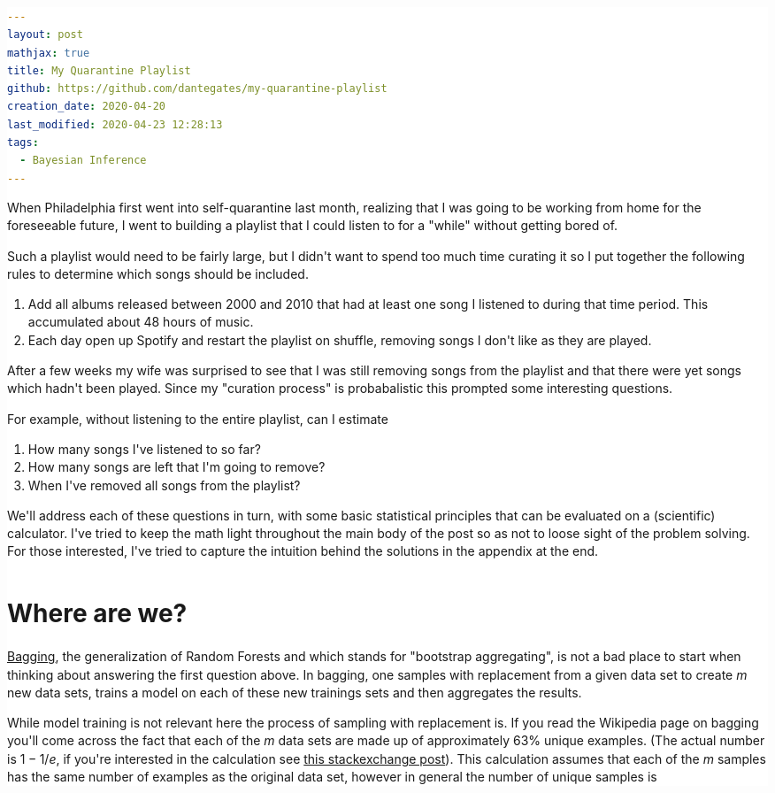 ```yaml
---
layout: post
mathjax: true
title: My Quarantine Playlist
github: https://github.com/dantegates/my-quarantine-playlist
creation_date: 2020-04-20
last_modified: 2020-04-23 12:28:13
tags: 
  - Bayesian Inference
---
```



When Philadelphia first went into self-quarantine last month, realizing that I was going to be working from
home for the foreseeable future, I went to building a playlist that I could listen to for a "while" without getting bored
of.

Such a playlist would need to be fairly large, but I didn't want to spend
too much time curating it so I put together the following rules to determine which
songs should be included.

1. Add all albums released between 2000 and 2010 that had at least one song I listened to
    during that time period. This accumulated about 48 hours of music.
2. Each day open up Spotify and restart the playlist on shuffle, removing songs I don't like
    as they are played.

After a few weeks my wife was surprised to see that I was still removing songs
from the playlist and that there were yet songs which hadn't been played. Since
my "curation process" is probabalistic this prompted some interesting questions.

For example, without listening to the entire playlist, can I estimate

1. How many songs I've listened to so far?
1. How many songs are left that I'm going to remove?
2. When I've removed all songs from the playlist?

We'll address each of these questions in turn, with some basic statistical principles
that can be evaluated on a (scientific) calculator. I've tried to keep the math light
throughout the main body of the post so as not to loose sight of the problem solving.
For those interested, I've tried to capture the intuition behind the solutions in the
appendix at the end.

# Where are we?

[Bagging](https://en.wikipedia.org/wiki/Bootstrap_aggregating),
the generalization of Random Forests and which stands for "bootstrap aggregating",
is not a bad place to start when thinking about answering the first question above.
In bagging, one samples with replacement from a given data set to create $m$ new data sets,
trains a model on each of these new trainings sets and then aggregates the results.

While model training is not relevant here the process of sampling with replacement is. If you read
the Wikipedia page on bagging you'll come across the fact that each of the $m$ data sets are made
up of approximately 63% unique examples. (The actual number is $1-1/e$, if you're interested in
the calculation see [this stackexchange post](https://math.stackexchange.com/questions/32800/probability-distribution-of-coverage-of-a-set-after-x-independently-randomly?noredirect=1&lq=1)). This calculation assumes that each of the $m$ samples
has the same number of examples as the original data set, however in general the number of unique 
samples is
